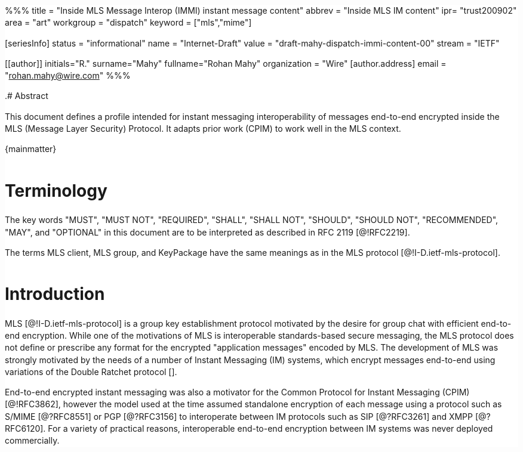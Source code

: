 %%%
title = "Inside MLS Message Interop (IMMI) instant message content"
abbrev = "Inside MLS IM content"
ipr= "trust200902"
area = "art"
workgroup = "dispatch"
keyword = ["mls","mime"]

[seriesInfo]
status = "informational"
name = "Internet-Draft"
value = "draft-mahy-dispatch-immi-content-00"
stream = "IETF"

[[author]]
initials="R."
surname="Mahy"
fullname="Rohan Mahy"
organization = "Wire"
  [author.address]
  email = "rohan.mahy@wire.com"
%%%

.# Abstract

This document defines a profile intended for instant messaging interoperability
of messages end-to-end encrypted inside the MLS (Message Layer Security)
Protocol. It adapts prior work (CPIM) to work well in the MLS context.

{mainmatter}

# Terminology
The key words "MUST", "MUST NOT", "REQUIRED", "SHALL", "SHALL NOT", "SHOULD",
"SHOULD NOT", "RECOMMENDED", "MAY", and "OPTIONAL" in this document are to
be interpreted as described in RFC 2119 [@!RFC2219].

The terms MLS client, MLS group, and KeyPackage have the same meanings as in
the MLS protocol [@!I-D.ietf-mls-protocol].

# Introduction

MLS [@!I-D.ietf-mls-protocol] is a group key establishment protocol
motivated by the desire for group chat with efficient end-to-end encryption.
While one of the motivations of MLS is interoperable standards-based secure
messaging, the MLS protocol does not define or prescribe any format for the
encrypted "application messages" encoded by MLS.  The development of MLS
was strongly motivated by the needs of a number of Instant Messaging (IM)
systems, which encrypt messages end-to-end using variations of the
Double Ratchet protocol [].

End-to-end encrypted instant messaging was also a motivator for the Common
Protocol for Instant Messaging (CPIM) [@!RFC3862], however the model used at the time
assumed standalone encryption of each message using a protocol such as S/MIME
[@?RFC8551] or PGP [@?RFC3156] to interoperate between IM protocols such as
SIP [@?RFC3261] and XMPP [@?RFC6120].  For a variety of practical reasons, interoperable
end-to-end encryption between IM systems was never deployed commercially.
